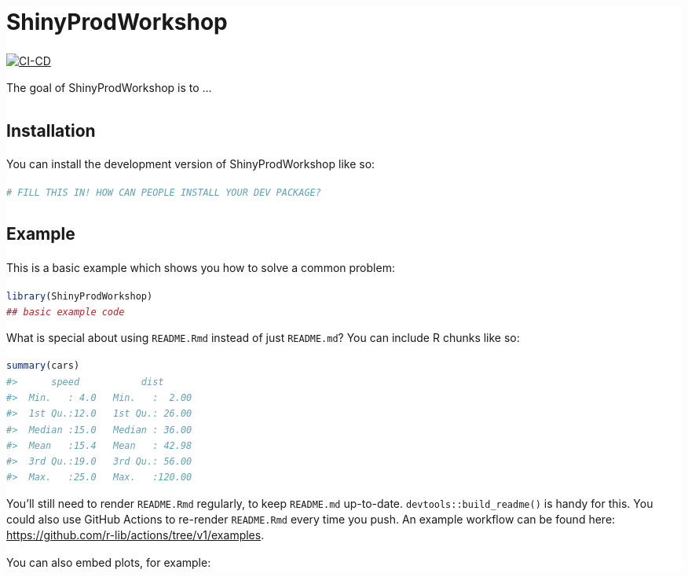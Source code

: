 


# ShinyProdWorkshop



[![CI-CD](https://github.com/guidomaggioorg/ShinyProdWorkshop/workflows/CI-CD/badge.svg)](https://github.com/guidomaggioorg/ShinyProdWorkshop/actions)


The goal of ShinyProdWorkshop is to …

## Installation

You can install the development version of ShinyProdWorkshop like so:

``` r
# FILL THIS IN! HOW CAN PEOPLE INSTALL YOUR DEV PACKAGE?
```

## Example

This is a basic example which shows you how to solve a common problem:

``` r
library(ShinyProdWorkshop)
## basic example code
```

What is special about using `README.Rmd` instead of just `README.md`?
You can include R chunks like so:

``` r
summary(cars)
#>      speed           dist       
#>  Min.   : 4.0   Min.   :  2.00  
#>  1st Qu.:12.0   1st Qu.: 26.00  
#>  Median :15.0   Median : 36.00  
#>  Mean   :15.4   Mean   : 42.98  
#>  3rd Qu.:19.0   3rd Qu.: 56.00  
#>  Max.   :25.0   Max.   :120.00
```

You’ll still need to render `README.Rmd` regularly, to keep `README.md`
up-to-date. `devtools::build_readme()` is handy for this. You could also
use GitHub Actions to re-render `README.Rmd` every time you push. An
example workflow can be found here:
<https://github.com/r-lib/actions/tree/v1/examples>.

You can also embed plots, for example:
